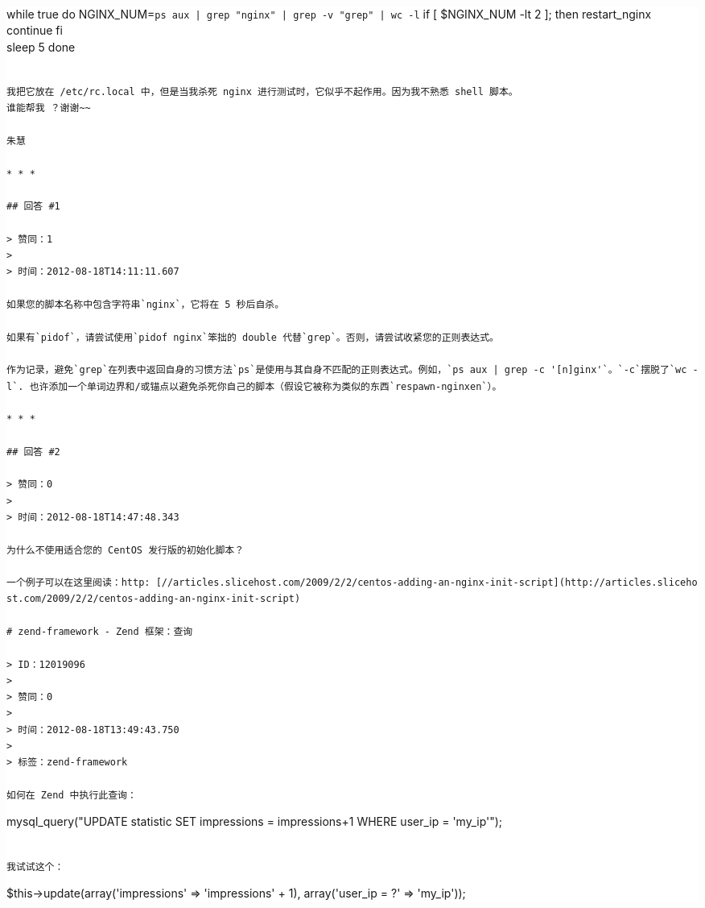  while true
 do
     NGINX_NUM=`ps aux | grep "nginx" | grep -v "grep" | wc -l`
     if [ $NGINX_NUM -lt 2 ]; then
         restart_nginx
         continue
     fi                                                                                                                                                                                                 
     sleep 5
 done 
```

我把它放在 /etc/rc.local 中，但是当我杀死 nginx 进行测试时，它似乎不起作用。因为我不熟悉 shell 脚本。
谁能帮我 ？谢谢~~

朱慧

* * *

## 回答 #1

> 赞同：1
> 
> 时间：2012-08-18T14:11:11.607

如果您的脚本名称中包含字符串`nginx`，它将在 5 秒后自杀。

如果有`pidof`，请尝试使用`pidof nginx`笨拙的 double 代替`grep`。否则，请尝试收紧您的正则表达式。

作为记录，避免`grep`在列表中返回自身的习惯方法`ps`是使用与其自身不匹配的正则表达式。例如，`ps aux | grep -c '[n]ginx'`。`-c`摆脱了`wc -l`. 也许添加一个单词边界和/或锚点以避免杀死你自己的脚本（假设它被称为类似的东西`respawn-nginxen`）。

* * *

## 回答 #2

> 赞同：0
> 
> 时间：2012-08-18T14:47:48.343

为什么不使用适合您的 CentOS 发行版的初始化脚本？

一个例子可以在这里阅读：http: [//articles.slicehost.com/2009/2/2/centos-adding-an-nginx-init-script](http://articles.slicehost.com/2009/2/2/centos-adding-an-nginx-init-script)

# zend-framework - Zend 框架：查询

> ID：12019096
> 
> 赞同：0
> 
> 时间：2012-08-18T13:49:43.750
> 
> 标签：zend-framework

如何在 Zend 中执行此查询：

```
mysql_query("UPDATE statistic SET impressions = impressions+1 WHERE user_ip = 'my_ip'"); 
```

我试试这个：

```
$this->update(array('impressions' => 'impressions' + 1), array('user_ip = ?' => 'my_ip')); 
```
```